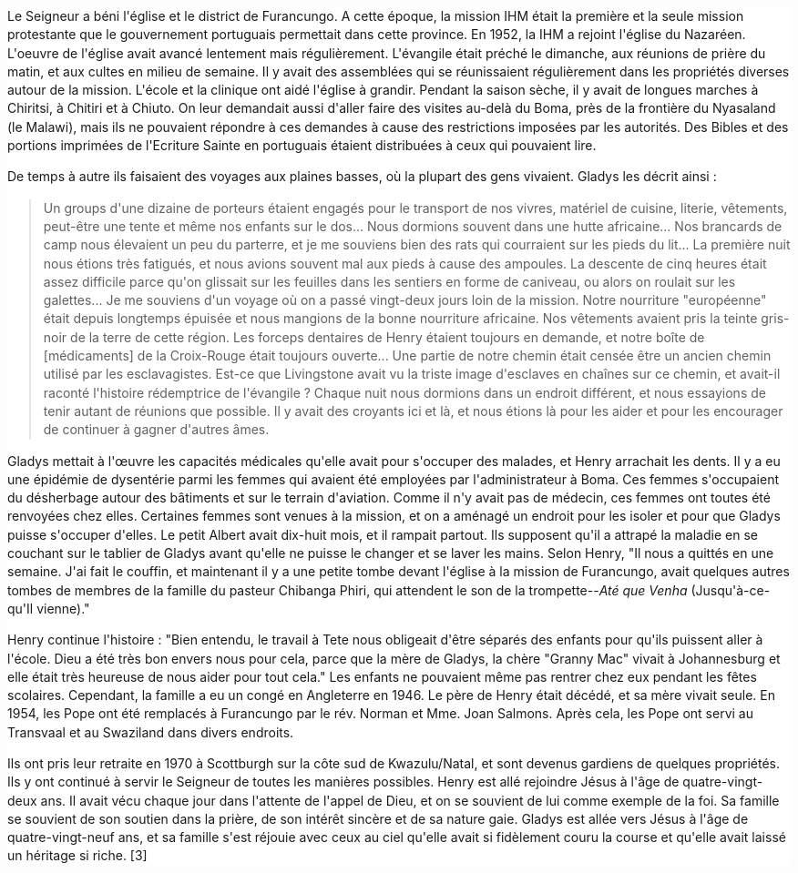 Le Seigneur a béni l'église et le district de Furancungo. A cette époque, la mission IHM était la première et la seule mission protestante que le gouvernement portuguais permettait dans cette province. En 1952, la IHM a rejoint l'église du Nazaréen. L'oeuvre de l'église avait avancé lentement mais régulièrement. L'évangile était préché le dimanche, aux réunions de prière du matin, et aux cultes en milieu de semaine. Il y avait des assemblées qui se réunissaient régulièrement dans les propriétés diverses autour de la mission. L'école et la clinique ont aidé l'église à grandir. Pendant la saison sèche, il y avait de longues marches à Chiritsi, à Chitiri et à Chiuto. On leur demandait aussi d'aller faire des visites au-delà du Boma, près de la frontière du Nyasaland (le Malawi), mais ils ne pouvaient répondre à ces demandes à cause des restrictions imposées par les autorités. Des Bibles et des portions imprimées de l'Ecriture Sainte en portuguais étaient distribuées à ceux qui pouvaient lire.

De temps à autre ils faisaient des voyages aux plaines basses, où la plupart des gens vivaient. Gladys les décrit ainsi :

> Un groups d'une dizaine de porteurs étaient engagés pour le transport de nos vivres, matériel de cuisine, literie, vêtements, peut-être une tente et même nos enfants sur le dos... Nous dormions souvent dans une hutte africaine… Nos brancards de camp nous élevaient un peu du parterre, et je me souviens bien des rats qui courraient sur les pieds du lit... La première nuit nous étions très fatigués, et nous avions souvent mal aux pieds à cause des ampoules. La descente de cinq heures était assez difficile parce qu'on glissait sur les feuilles dans les sentiers en forme de caniveau, ou alors on roulait sur les galettes... Je me souviens d'un voyage o&ugrave; on a passé vingt-deux jours loin de la mission. Notre nourriture "européenne" était depuis longtemps épuisée et nous mangions de la bonne nourriture africaine. Nos vêtements avaient pris la teinte gris-noir de la terre de cette région. Les forceps dentaires de Henry étaient toujours en demande, et notre boîte de [médicaments] de la Croix-Rouge était toujours ouverte... Une partie de notre chemin était censée être un ancien chemin utilisé par les esclavagistes. Est-ce que Livingstone avait vu la triste image d'esclaves en chaînes sur ce chemin, et avait-il raconté l'histoire rédemptrice de l'évangile ? Chaque nuit nous dormions dans un endroit différent, et nous essayions de tenir autant de réunions que possible. Il y avait des croyants ici et là, et nous étions là pour les aider et pour les encourager de continuer à gagner d'autres âmes.

Gladys mettait à l'œuvre les capacités médicales qu'elle avait pour s'occuper des malades, et Henry arrachait les dents. Il y a eu une épidémie de dysentérie parmi les femmes qui avaient été employées par l'administrateur à Boma. Ces femmes s'occupaient du désherbage autour des bâtiments et sur le terrain d'aviation. Comme il n'y avait pas de médecin, ces femmes ont toutes été renvoyées chez elles. Certaines femmes sont venues à la mission, et on a aménagé un endroit pour les isoler et pour que Gladys puisse s'occuper d'elles. Le petit Albert avait dix-huit mois, et il rampait partout. Ils supposent qu'il a attrapé la maladie en se couchant sur le tablier de Gladys avant qu'elle ne puisse le changer et se laver les mains. Selon Henry, "Il nous a quittés en une semaine. J'ai fait le couffin, et maintenant il y a une petite tombe devant l'église à la mission de Furancungo, avait quelques autres tombes de membres de la famille du pasteur Chibanga Phiri, qui attendent le son de la trompette--*Até que Venha* (Jusqu'à-ce-qu'Il vienne)."

Henry continue l'histoire : "Bien entendu, le travail à Tete nous obligeait d'être séparés des enfants pour qu'ils puissent aller à l'école. Dieu a été très bon envers nous pour cela, parce que la mère de Gladys, la chère  "Granny Mac" vivait à Johannesburg et elle était très heureuse de nous aider pour tout cela." Les enfants ne pouvaient même pas rentrer chez eux pendant les fêtes scolaires. Cependant, la famille a eu un congé en Angleterre en 1946. Le père de Henry était décédé, et sa mère vivait seule. En 1954, les Pope ont été remplacés à Furancungo par le rév. Norman et Mme. Joan Salmons. Après cela, les Pope ont servi au Transvaal et au Swaziland dans divers endroits.

Ils ont pris leur retraite en 1970 à Scottburgh sur la côte sud de Kwazulu/Natal, et sont devenus gardiens de quelques propriétés. Ils y ont continué à servir le Seigneur de toutes les manières possibles. Henry est allé rejoindre Jésus à l'âge de quatre-vingt-deux ans. Il avait vécu chaque jour dans l'attente de l'appel de Dieu, et on se souvient de lui comme exemple de la foi. Sa famille se souvient de son soutien dans la prière, de son intérêt sincère et de sa nature gaie. Gladys est allée vers Jésus à l'âge de quatre-vingt-neuf ans, et sa famille s'est réjouie avec ceux au ciel qu'elle avait si fidèlement couru la course et qu'elle avait laissé un héritage si riche. [3]
